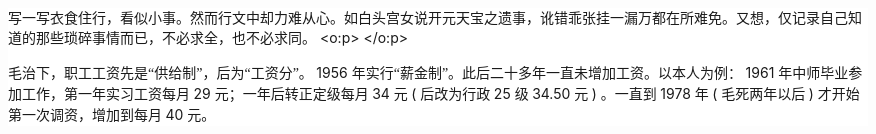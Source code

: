   写一写衣食住行，看似小事。然而行文中却力难从心。如白头宫女说开元天宝之遗事，讹错乖张挂一漏万都在所难免。又想，仅记录自己知道的那些琐碎事情而已，不必求全，也不必求同。
  </span>
  <o:p>
  </o:p>
 </p>
 <p class="MsoNormal">
  <span lang="ZH-CN" style='font-family:宋体;mso-ascii-font-family:
"Times New Roman"'>
   毛治下，职工工资先是“供给制”，后为“工资分”。
  </span>
  1956
  <span lang="ZH-CN" style='font-family:宋体;mso-ascii-font-family:"Times New Roman"'>
   年实行“薪金制”。此后二十多年一直未增加工资。以本人为例：
  </span>
  1961
  <span lang="ZH-CN" style='font-family:宋体;mso-ascii-font-family:"Times New Roman"'>
   年中师毕业参加工作，第一年实习工资每月
  </span>
  29
  <span lang="ZH-CN" style='font-family:宋体;mso-ascii-font-family:"Times New Roman"'>
   元；一年后转正定级每月
  </span>
  34
  <span lang="ZH-CN" style='font-family:宋体;mso-ascii-font-family:"Times New Roman"'>
   元
  </span>
  (
  <span lang="ZH-CN" style='font-family:宋体;mso-ascii-font-family:"Times New Roman"'>
   后改为行政
  </span>
  25
  <span lang="ZH-CN" style='font-family:宋体;mso-ascii-font-family:"Times New Roman"'>
   级
  </span>
  34.50
  <span lang="ZH-CN" style='font-family:宋体;mso-ascii-font-family:"Times New Roman"'>
   元
  </span>
  )
  <span lang="ZH-CN" style='font-family:宋体;mso-ascii-font-family:"Times New Roman"'>
   。一直到
  </span>
  1978
  <span lang="ZH-CN" style='font-family:宋体;mso-ascii-font-family:"Times New Roman"'>
   年
  </span>
  (
  <span lang="ZH-CN" style='font-family:宋体;mso-ascii-font-family:"Times New Roman"'>
   毛死两年以后
  </span>
  )
  <span lang="ZH-CN" style='font-family:宋体;mso-ascii-font-family:"Times New Roman"'>
   才开始第一次调资，增加到每月
  </span>
  40
  <span lang="ZH-CN" style='font-family:宋体;mso-ascii-font-family:"Times New Roman"'>
   元。
  </span>
  <o:p>
  </o:p>
 </p>
 <p class="MsoNormal">
  <span lang="ZH-CN" style='font-family:宋体;mso-ascii-font-family:
"Times New Roman"'>